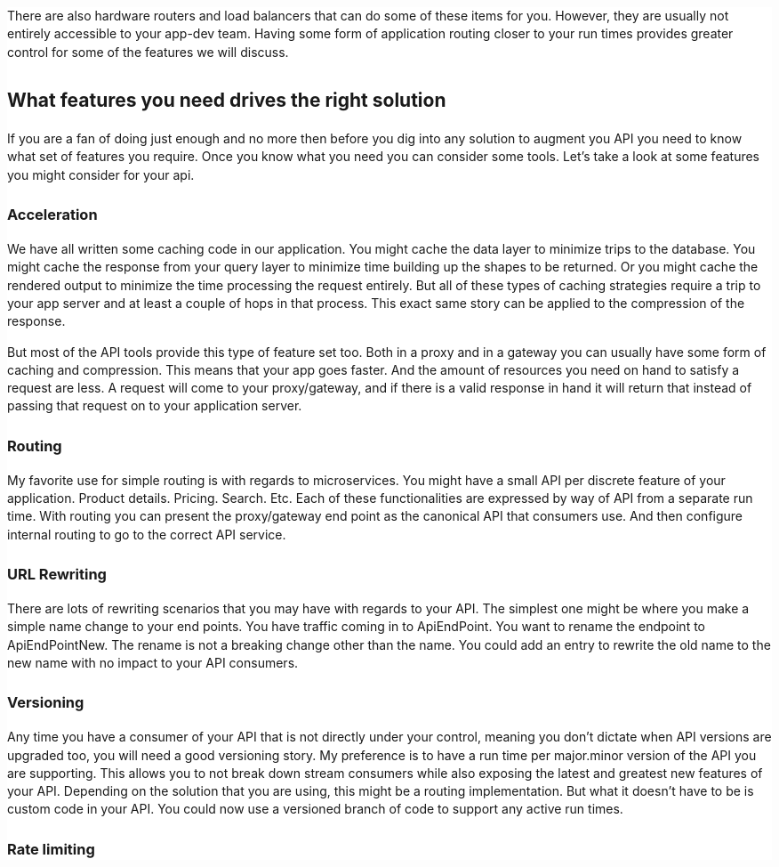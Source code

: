 There are also hardware routers and load balancers that can do some of these items for you. However, they are usually not entirely accessible to your app-dev team. Having some form of application routing closer to your run times provides greater control for some of the features we will discuss.

## What features you need drives the right solution

If you are a fan of doing just enough and no more then before you dig into any solution to augment you API you need to know what set of features you require. Once you know what you need you can consider some tools. Let’s take a look at some features you might consider for your api.

### Acceleration

We have all written some caching code in our application. You might cache the data layer to minimize trips to the database. You might cache the response from your query layer to minimize time building up the shapes to be returned. Or you might cache the rendered output to minimize the time processing the request entirely. But all of these types of caching strategies require a trip to your app server and at least a couple of hops in that process. This exact same story can be applied to the compression of the response.

But most of the API tools provide this type of feature set too. Both in a proxy and in a gateway you can usually have some form of caching and compression. This means that your app goes faster. And the amount of resources you need on hand to satisfy a request are less. A request will come to your proxy/gateway, and if there is a valid response in hand it will return that instead of passing that request on to your application server.

### Routing

My favorite use for simple routing is with regards to microservices. You might have a small API per discrete feature of your application. Product details. Pricing. Search. Etc. Each of these functionalities are expressed by way of API from a separate run time. With routing you can present the proxy/gateway end point as the canonical API that consumers use. And then configure internal routing to go to the correct API service.

### URL Rewriting

There are lots of rewriting scenarios that you may have with regards to your API. The simplest one might be where you make a simple name change to your end points. You have traffic coming in to ApiEndPoint. You want to rename the endpoint to ApiEndPointNew. The rename is not a breaking change other than the name. You could add an entry to rewrite the old name to the new name with no impact to your API consumers.

### Versioning

Any time you have a consumer of your API that is not directly under your control, meaning you don’t dictate when API versions are upgraded too, you will need a good versioning story. My preference is to have a run time per major.minor version of the API you are supporting. This allows you to not break down stream consumers while also exposing the latest and greatest new features of your API. Depending on the solution that you are using, this might be a routing implementation. But what it doesn’t have to be is custom code in your API. You could now use a versioned branch of code to support any active run times.

### Rate limiting
